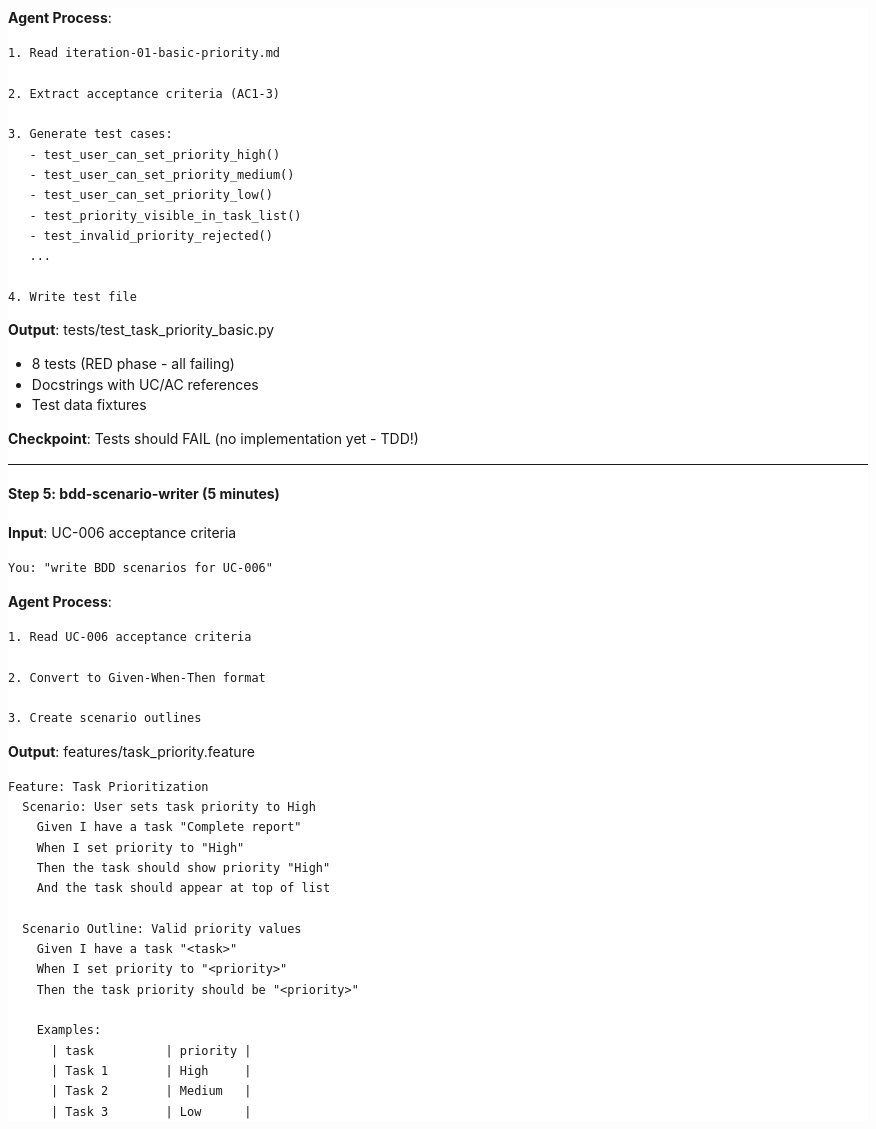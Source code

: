**Agent Process**:
```
1. Read iteration-01-basic-priority.md

2. Extract acceptance criteria (AC1-3)

3. Generate test cases:
   - test_user_can_set_priority_high()
   - test_user_can_set_priority_medium()
   - test_user_can_set_priority_low()
   - test_priority_visible_in_task_list()
   - test_invalid_priority_rejected()
   ...

4. Write test file
```

**Output**: tests/test_task_priority_basic.py
- 8 tests (RED phase - all failing)
- Docstrings with UC/AC references
- Test data fixtures

**Checkpoint**: Tests should FAIL (no implementation yet - TDD!)

---

#### Step 5: bdd-scenario-writer (5 minutes)

**Input**: UC-006 acceptance criteria
```
You: "write BDD scenarios for UC-006"
```

**Agent Process**:
```
1. Read UC-006 acceptance criteria

2. Convert to Given-When-Then format

3. Create scenario outlines
```

**Output**: features/task_priority.feature
```gherkin
Feature: Task Prioritization
  Scenario: User sets task priority to High
    Given I have a task "Complete report"
    When I set priority to "High"
    Then the task should show priority "High"
    And the task should appear at top of list

  Scenario Outline: Valid priority values
    Given I have a task "<task>"
    When I set priority to "<priority>"
    Then the task priority should be "<priority>"

    Examples:
      | task          | priority |
      | Task 1        | High     |
      | Task 2        | Medium   |
      | Task 3        | Low      |
```
